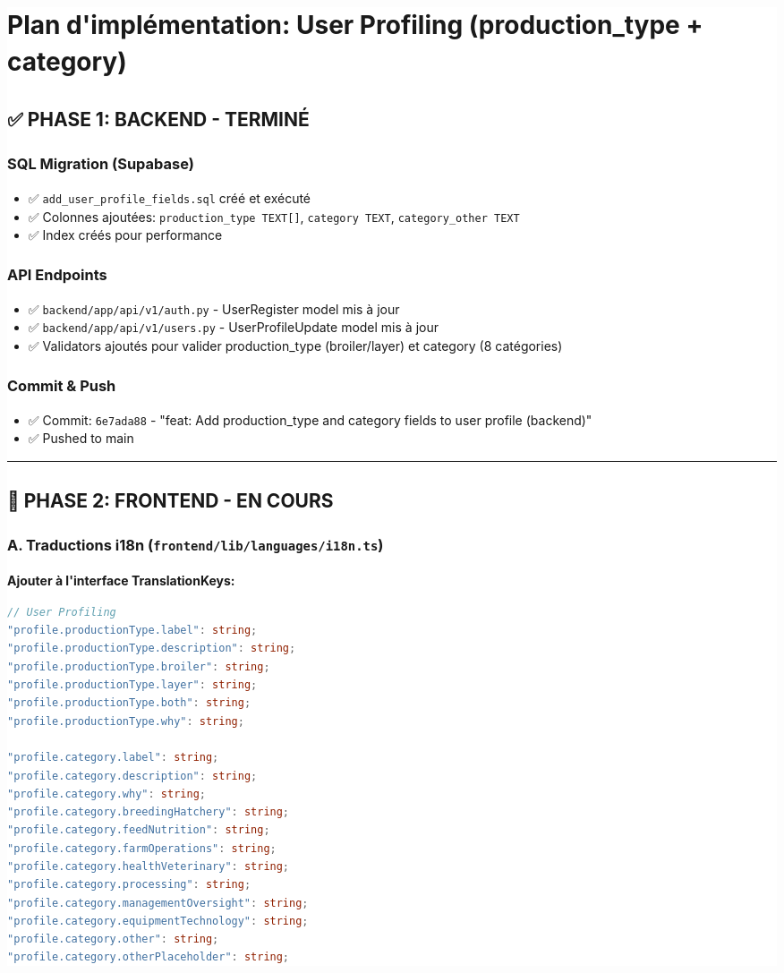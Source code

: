 # Plan d'implémentation: User Profiling (production_type + category)

## ✅ PHASE 1: BACKEND - TERMINÉ

### SQL Migration (Supabase)
- ✅ `add_user_profile_fields.sql` créé et exécuté
- ✅ Colonnes ajoutées: `production_type TEXT[]`, `category TEXT`, `category_other TEXT`
- ✅ Index créés pour performance

### API Endpoints
- ✅ `backend/app/api/v1/auth.py` - UserRegister model mis à jour
- ✅ `backend/app/api/v1/users.py` - UserProfileUpdate model mis à jour
- ✅ Validators ajoutés pour valider production_type (broiler/layer) et category (8 catégories)

### Commit & Push
- ✅ Commit: `6e7ada88` - "feat: Add production_type and category fields to user profile (backend)"
- ✅ Pushed to main

---

## 🔄 PHASE 2: FRONTEND - EN COURS

### A. Traductions i18n (`frontend/lib/languages/i18n.ts`)

**Ajouter à l'interface TranslationKeys:**
```typescript
// User Profiling
"profile.productionType.label": string;
"profile.productionType.description": string;
"profile.productionType.broiler": string;
"profile.productionType.layer": string;
"profile.productionType.both": string;
"profile.productionType.why": string;

"profile.category.label": string;
"profile.category.description": string;
"profile.category.why": string;
"profile.category.breedingHatchery": string;
"profile.category.feedNutrition": string;
"profile.category.farmOperations": string;
"profile.category.healthVeterinary": string;
"profile.category.processing": string;
"profile.category.managementOversight": string;
"profile.category.equipmentTechnology": string;
"profile.category.other": string;
"profile.category.otherPlaceholder": string;
```
